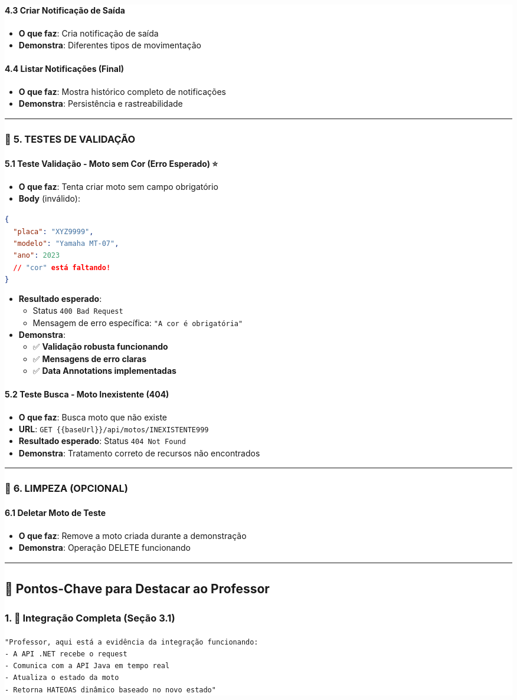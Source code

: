 #### 4.3 Criar Notificação de Saída
- **O que faz**: Cria notificação de saída
- **Demonstra**: Diferentes tipos de movimentação

#### 4.4 Listar Notificações (Final)
- **O que faz**: Mostra histórico completo de notificações
- **Demonstra**: Persistência e rastreabilidade

---

### 🧪 **5. TESTES DE VALIDAÇÃO**

#### 5.1 Teste Validação - Moto sem Cor (Erro Esperado) ⭐
- **O que faz**: Tenta criar moto sem campo obrigatório
- **Body** (inválido):
```json
{
  "placa": "XYZ9999",
  "modelo": "Yamaha MT-07",
  "ano": 2023
  // "cor" está faltando!
}
```
- **Resultado esperado**: 
  - Status `400 Bad Request`
  - Mensagem de erro específica: `"A cor é obrigatória"`
- **Demonstra**: 
  - ✅ **Validação robusta funcionando**
  - ✅ **Mensagens de erro claras**
  - ✅ **Data Annotations implementadas**

#### 5.2 Teste Busca - Moto Inexistente (404)
- **O que faz**: Busca moto que não existe
- **URL**: `GET {{baseUrl}}/api/motos/INEXISTENTE999`
- **Resultado esperado**: Status `404 Not Found`
- **Demonstra**: Tratamento correto de recursos não encontrados

---

### 🧹 **6. LIMPEZA (OPCIONAL)**

#### 6.1 Deletar Moto de Teste
- **O que faz**: Remove a moto criada durante a demonstração
- **Demonstra**: Operação DELETE funcionando

---

## 🎯 Pontos-Chave para Destacar ao Professor

### 1. **🔗 Integração Completa** (Seção 3.1)
```
"Professor, aqui está a evidência da integração funcionando:
- A API .NET recebe o request
- Comunica com a API Java em tempo real
- Atualiza o estado da moto
- Retorna HATEOAS dinâmico baseado no novo estado"
```
